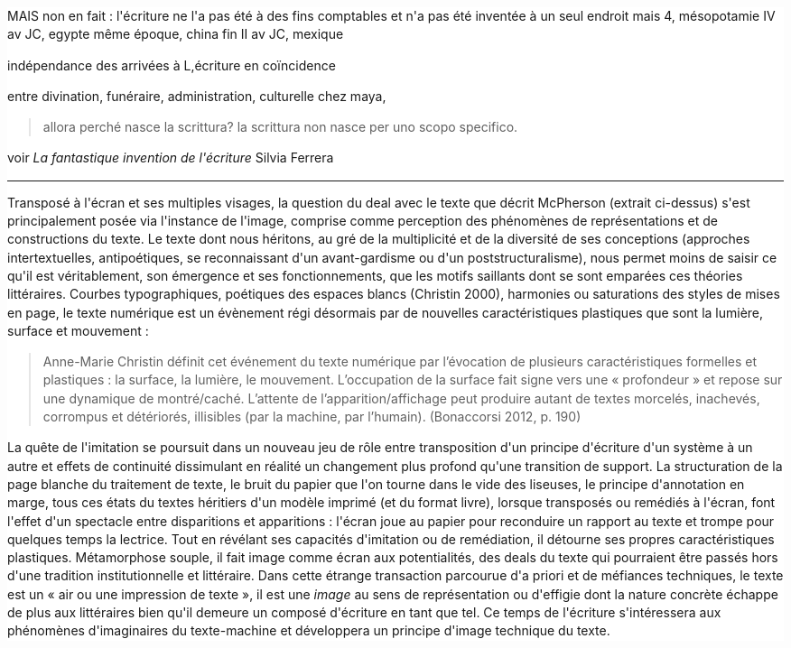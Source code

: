 MAIS non en fait : l'écriture ne l'a pas été à des fins comptables et n'a pas été inventée à un seul endroit mais 4, mésopotamie IV av JC, egypte même époque, china fin II av JC, mexique 

indépendance des arrivées à L,écriture en coïncidence

entre divination, funéraire, administration, culturelle chez maya, 

> allora perché nasce la scrittura? la scrittura non nasce per uno scopo specifico. 



voir *La fantastique invention de l'écriture* Silvia Ferrera


----

Transposé à l'écran et ses multiples visages, la question du deal avec le texte que décrit McPherson (extrait ci-dessus) s'est principalement posée via l'instance de l'image, comprise comme perception des phénomènes de représentations et de constructions du texte. Le texte dont nous héritons, au gré de la multiplicité et de la diversité de ses conceptions (approches intertextuelles, antipoétiques, se reconnaissant d'un avant-gardisme ou d'un poststructuralisme), nous permet moins de saisir ce qu'il est véritablement, son émergence et ses fonctionnements, que les motifs saillants dont se sont emparées ces théories littéraires. Courbes typographiques, poétiques des espaces blancs (Christin 2000), harmonies ou saturations des styles de mises en page, le texte numérique est un évènement régi désormais par de nouvelles caractéristiques plastiques que sont la lumière, surface et mouvement : 

> Anne-Marie Christin définit cet événement du texte numérique par l’évocation de plusieurs caractéristiques formelles et plastiques : la surface, la lumière, le mouvement. L’occupation de la surface fait signe vers une « profondeur » et repose sur une dynamique de montré/caché. L’attente de l’apparition/affichage peut produire autant de textes morcelés, inachevés, corrompus et détériorés, illisibles (par la machine, par l’humain). (Bonaccorsi 2012, p. 190)

La quête de l'imitation se poursuit dans un nouveau jeu de rôle entre transposition d'un principe d'écriture d'un système à un autre et effets de continuité dissimulant en réalité un changement plus profond qu'une transition de support. La structuration de la page blanche du traitement de texte, le bruit du papier que l'on tourne dans le vide des liseuses, le principe d'annotation en marge, tous ces états du textes héritiers d'un modèle imprimé (et du format livre), lorsque transposés ou remédiés à l'écran, font l'effet d'un spectacle entre disparitions et apparitions : l'écran joue au papier pour reconduire un rapport au texte et trompe pour quelques temps la lectrice. Tout en révélant ses capacités d'imitation ou de remédiation, il détourne ses propres caractéristiques plastiques. Métamorphose souple, il fait image comme écran aux potentialités, des deals du texte qui pourraient être passés hors d'une tradition institutionnelle et littéraire. Dans cette étrange transaction parcourue d'a priori et de méfiances techniques, le texte est un « air ou une impression de texte », il est une *image* au sens de représentation ou d'effigie dont la nature concrète échappe de plus aux littéraires bien qu'il demeure un composé d'écriture en tant que tel. Ce temps de l'écriture s'intéressera aux phénomènes d'imaginaires du texte-machine et développera un principe d'image technique du texte.
